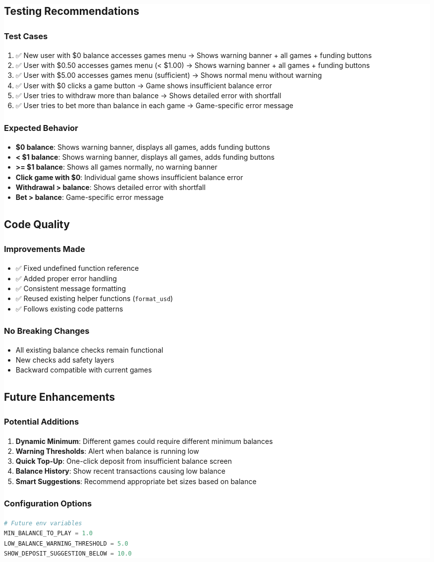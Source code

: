 ## Testing Recommendations

### Test Cases
1. ✅ New user with $0 balance accesses games menu → Shows warning banner + all games + funding buttons
2. ✅ User with $0.50 accesses games menu (< $1.00) → Shows warning banner + all games + funding buttons
3. ✅ User with $5.00 accesses games menu (sufficient) → Shows normal menu without warning
4. ✅ User with $0 clicks a game button → Game shows insufficient balance error
5. ✅ User tries to withdraw more than balance → Shows detailed error with shortfall
6. ✅ User tries to bet more than balance in each game → Game-specific error message

### Expected Behavior
- **$0 balance**: Shows warning banner, displays all games, adds funding buttons
- **< $1 balance**: Shows warning banner, displays all games, adds funding buttons
- **>= $1 balance**: Shows all games normally, no warning banner
- **Click game with $0**: Individual game shows insufficient balance error
- **Withdrawal > balance**: Shows detailed error with shortfall
- **Bet > balance**: Game-specific error message

## Code Quality

### Improvements Made
- ✅ Fixed undefined function reference
- ✅ Added proper error handling
- ✅ Consistent message formatting
- ✅ Reused existing helper functions (`format_usd`)
- ✅ Follows existing code patterns

### No Breaking Changes
- All existing balance checks remain functional
- New checks add safety layers
- Backward compatible with current games

## Future Enhancements

### Potential Additions
1. **Dynamic Minimum**: Different games could require different minimum balances
2. **Warning Thresholds**: Alert when balance is running low
3. **Quick Top-Up**: One-click deposit from insufficient balance screen
4. **Balance History**: Show recent transactions causing low balance
5. **Smart Suggestions**: Recommend appropriate bet sizes based on balance

### Configuration Options
```python
# Future env variables
MIN_BALANCE_TO_PLAY = 1.0
LOW_BALANCE_WARNING_THRESHOLD = 5.0
SHOW_DEPOSIT_SUGGESTION_BELOW = 10.0
```

